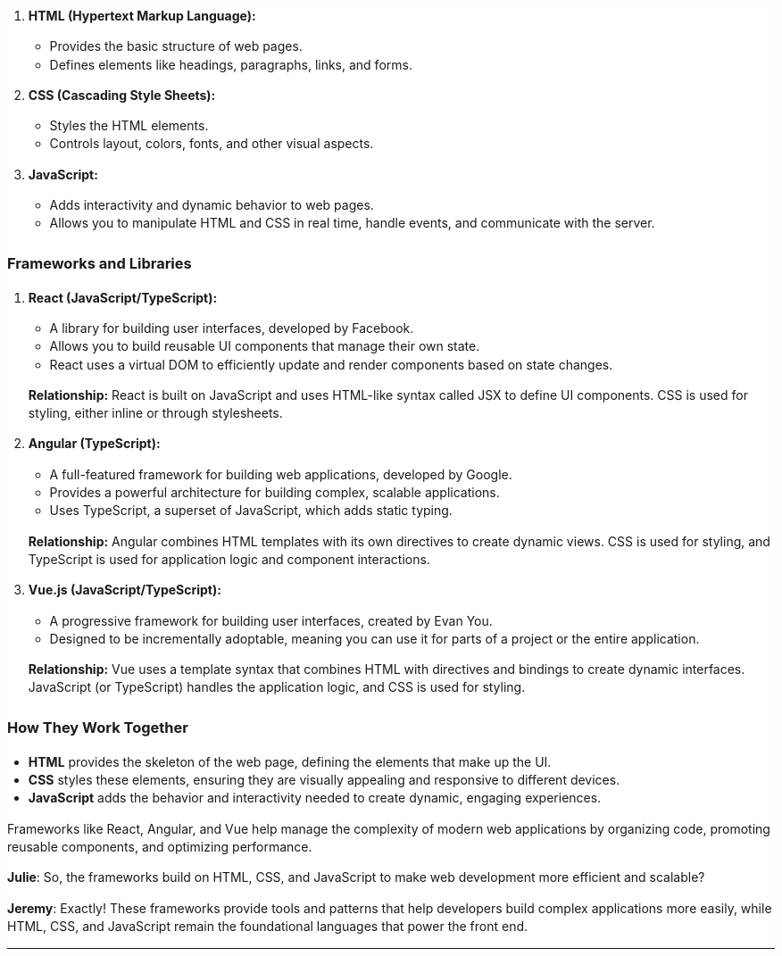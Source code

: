 1. **HTML (Hypertext Markup Language):**
   - Provides the basic structure of web pages.
   - Defines elements like headings, paragraphs, links, and forms.

2. **CSS (Cascading Style Sheets):**
   - Styles the HTML elements.
   - Controls layout, colors, fonts, and other visual aspects.

3. **JavaScript:**
   - Adds interactivity and dynamic behavior to web pages.
   - Allows you to manipulate HTML and CSS in real time, handle events, and communicate with the server.

### Frameworks and Libraries

1. **React (JavaScript/TypeScript):**
   - A library for building user interfaces, developed by Facebook.
   - Allows you to build reusable UI components that manage their own state.
   - React uses a virtual DOM to efficiently update and render components based on state changes.

   **Relationship:** React is built on JavaScript and uses HTML-like syntax called JSX to define UI components. CSS is used for styling, either inline or through stylesheets.

2. **Angular (TypeScript):**
   - A full-featured framework for building web applications, developed by Google.
   - Provides a powerful architecture for building complex, scalable applications.
   - Uses TypeScript, a superset of JavaScript, which adds static typing.

   **Relationship:** Angular combines HTML templates with its own directives to create dynamic views. CSS is used for styling, and TypeScript is used for application logic and component interactions.

3. **Vue.js (JavaScript/TypeScript):**
   - A progressive framework for building user interfaces, created by Evan You.
   - Designed to be incrementally adoptable, meaning you can use it for parts of a project or the entire application.

   **Relationship:** Vue uses a template syntax that combines HTML with directives and bindings to create dynamic interfaces. JavaScript (or TypeScript) handles the application logic, and CSS is used for styling.

### How They Work Together

- **HTML** provides the skeleton of the web page, defining the elements that make up the UI.
- **CSS** styles these elements, ensuring they are visually appealing and responsive to different devices.
- **JavaScript** adds the behavior and interactivity needed to create dynamic, engaging experiences.

Frameworks like React, Angular, and Vue help manage the complexity of modern web applications by organizing code, promoting reusable components, and optimizing performance.

**Julie**: So, the frameworks build on HTML, CSS, and JavaScript to make web development more efficient and scalable?

**Jeremy**: Exactly! These frameworks provide tools and patterns that help developers build complex applications more easily, while HTML, CSS, and JavaScript remain the foundational languages that power the front end.

---
